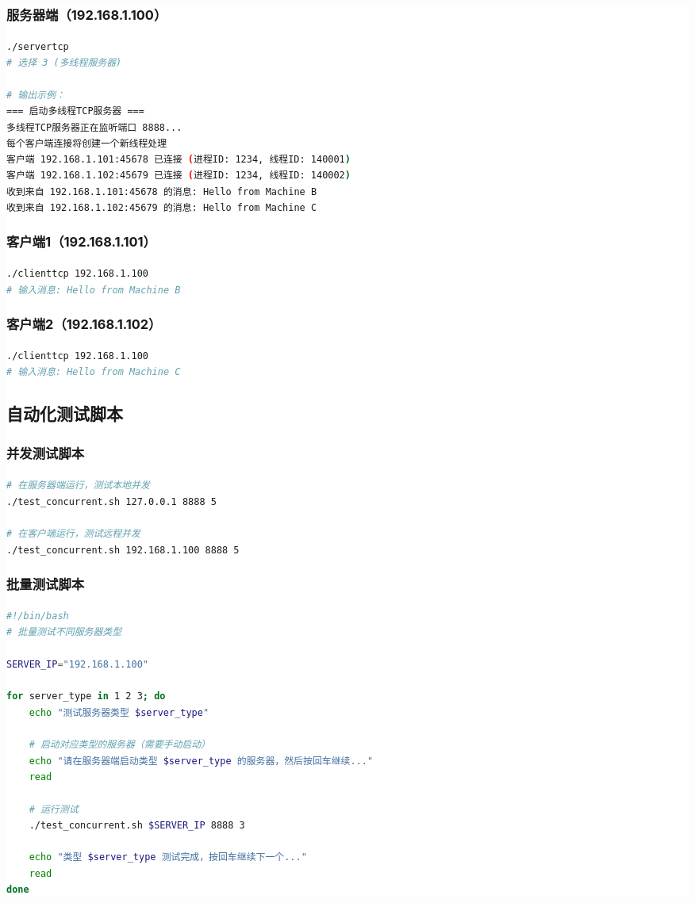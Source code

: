 ### 服务器端（192.168.1.100）
```bash
./servertcp
# 选择 3 (多线程服务器)

# 输出示例：
=== 启动多线程TCP服务器 ===
多线程TCP服务器正在监听端口 8888...
每个客户端连接将创建一个新线程处理
客户端 192.168.1.101:45678 已连接 (进程ID: 1234, 线程ID: 140001)
客户端 192.168.1.102:45679 已连接 (进程ID: 1234, 线程ID: 140002)
收到来自 192.168.1.101:45678 的消息: Hello from Machine B
收到来自 192.168.1.102:45679 的消息: Hello from Machine C
```

### 客户端1（192.168.1.101）
```bash
./clienttcp 192.168.1.100
# 输入消息: Hello from Machine B
```

### 客户端2（192.168.1.102）
```bash
./clienttcp 192.168.1.100
# 输入消息: Hello from Machine C
```

## 自动化测试脚本

### 并发测试脚本
```bash
# 在服务器端运行，测试本地并发
./test_concurrent.sh 127.0.0.1 8888 5

# 在客户端运行，测试远程并发
./test_concurrent.sh 192.168.1.100 8888 5
```

### 批量测试脚本
```bash
#!/bin/bash
# 批量测试不同服务器类型

SERVER_IP="192.168.1.100"

for server_type in 1 2 3; do
    echo "测试服务器类型 $server_type"
    
    # 启动对应类型的服务器（需要手动启动）
    echo "请在服务器端启动类型 $server_type 的服务器，然后按回车继续..."
    read
    
    # 运行测试
    ./test_concurrent.sh $SERVER_IP 8888 3
    
    echo "类型 $server_type 测试完成，按回车继续下一个..."
    read
done
```
